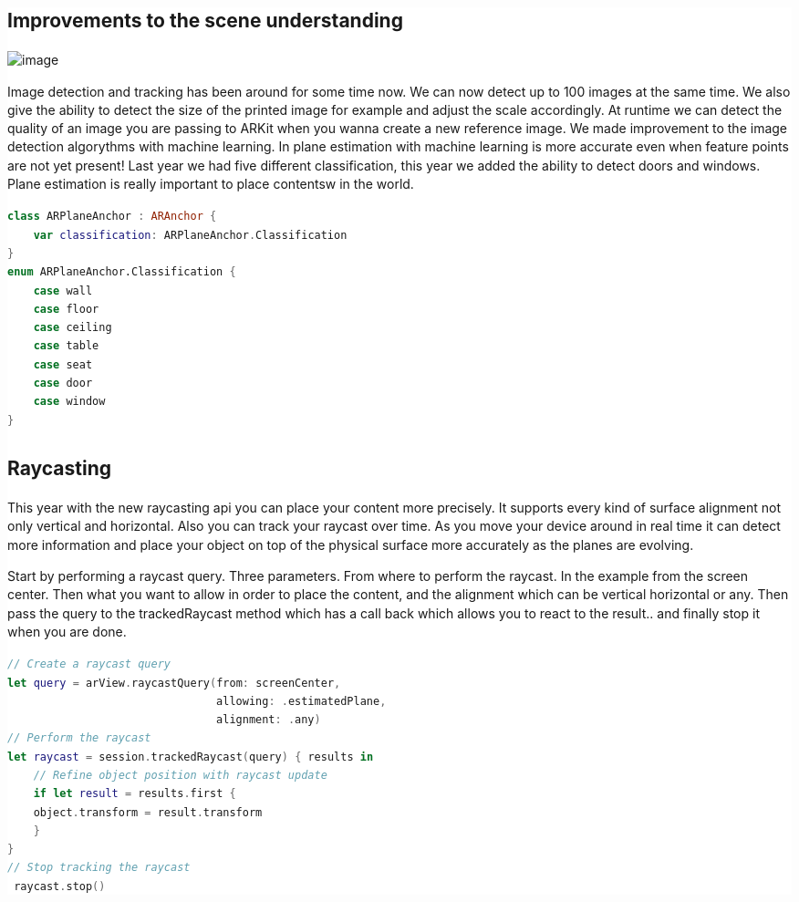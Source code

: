 ## Improvements to the scene understanding

![image](/assets/img/arkit3/14.png)

Image detection and tracking has been around for some time now. We can now detect up to 100 images at the same time.
We also give the ability to detect the size of the printed image for example and adjust the scale accordingly.
At runtime we can detect the quality of an image you are passing to ARKit when you wanna create a new reference image.
We made improvement to the image detection algorythms with machine learning. 
In plane estimation with machine learning is more accurate even when feature points are not yet present!
Last year we had five different classification, this year we added the ability to detect doors and windows.
Plane estimation is really important to place contentsw in the world. 

``` swift
class ARPlaneAnchor : ARAnchor {
    var classification: ARPlaneAnchor.Classification
}
enum ARPlaneAnchor.Classification { 
    case wall
    case floor 
    case ceiling 
    case table 
    case seat
    case door 
    case window
}
```
## Raycasting

This year with the new raycasting api you can place your content more precisely. It supports every kind of surface alignment not only vertical and horizontal. Also you can track your raycast over time. As you move your device around in real time it can detect more information and place your object on top of the physical surface more accurately as the planes are evolving.

Start by performing a raycast query. Three parameters. From where to perform the raycast. In the example from the screen center. Then what you want to allow in order to place the content, and the alignment which can be vertical horizontal or any.
Then pass the query to the trackedRaycast method which has a call back which allows you to react to the result..
and finally stop it when you are done.

``` swift
// Create a raycast query
let query = arView.raycastQuery(from: screenCenter,
                                allowing: .estimatedPlane,
                                alignment: .any)
// Perform the raycast
let raycast = session.trackedRaycast(query) { results in
    // Refine object position with raycast update
    if let result = results.first {
    object.transform = result.transform
    }
}
// Stop tracking the raycast
 raycast.stop()

```
